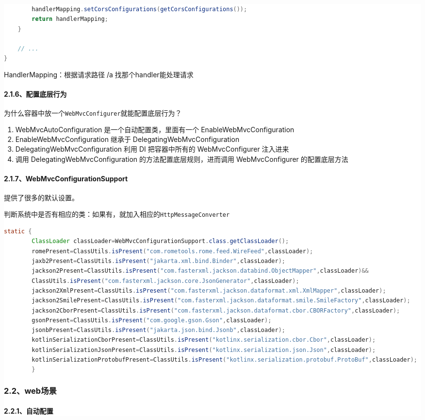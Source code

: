 ```java
        handlerMapping.setCorsConfigurations(getCorsConfigurations());
        return handlerMapping;
    }

    // ...
}
```

HandlerMapping：根据请求路径 /a 找那个handler能处理请求

#### 2.1.6、配置底层行为

为什么容器中放一个`WebMvcConfigurer`就能配置底层行为？

1. WebMvcAutoConfiguration 是一个自动配置类，里面有一个 EnableWebMvcConfiguration
2. EnableWebMvcConfiguration 继承于 DelegatingWebMvcConfiguration
3. DelegatingWebMvcConfiguration 利用 DI 把容器中所有的 WebMvcConfigurer 注入进来
4. 调用 DelegatingWebMvcConfiguration 的方法配置底层规则，进而调用 WebMvcConfigurer 的配置底层方法

#### 2.1.7、WebMvcConfigurationSupport

提供了很多的默认设置。

判断系统中是否有相应的类：如果有，就加入相应的`HttpMessageConverter`

```java
static {
        ClassLoader classLoader=WebMvcConfigurationSupport.class.getClassLoader();
        romePresent=ClassUtils.isPresent("com.rometools.rome.feed.WireFeed",classLoader);
        jaxb2Present=ClassUtils.isPresent("jakarta.xml.bind.Binder",classLoader);
        jackson2Present=ClassUtils.isPresent("com.fasterxml.jackson.databind.ObjectMapper",classLoader)&&
        ClassUtils.isPresent("com.fasterxml.jackson.core.JsonGenerator",classLoader);
        jackson2XmlPresent=ClassUtils.isPresent("com.fasterxml.jackson.dataformat.xml.XmlMapper",classLoader);
        jackson2SmilePresent=ClassUtils.isPresent("com.fasterxml.jackson.dataformat.smile.SmileFactory",classLoader);
        jackson2CborPresent=ClassUtils.isPresent("com.fasterxml.jackson.dataformat.cbor.CBORFactory",classLoader);
        gsonPresent=ClassUtils.isPresent("com.google.gson.Gson",classLoader);
        jsonbPresent=ClassUtils.isPresent("jakarta.json.bind.Jsonb",classLoader);
        kotlinSerializationCborPresent=ClassUtils.isPresent("kotlinx.serialization.cbor.Cbor",classLoader);
        kotlinSerializationJsonPresent=ClassUtils.isPresent("kotlinx.serialization.json.Json",classLoader);
        kotlinSerializationProtobufPresent=ClassUtils.isPresent("kotlinx.serialization.protobuf.ProtoBuf",classLoader);
        }
```

### 2.2、web场景

#### 2.2.1、自动配置
